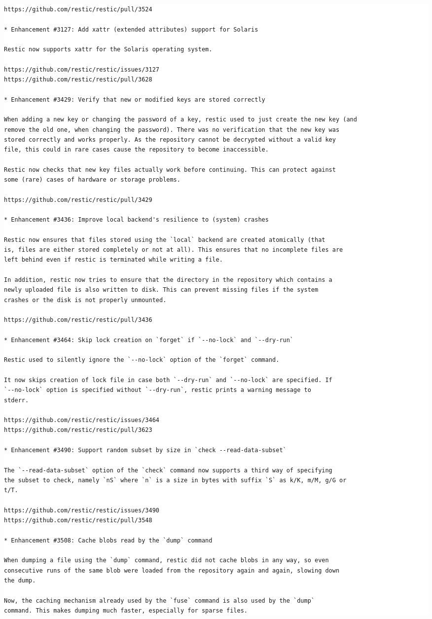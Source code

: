    ``` restic -r /srv/restic-repo-copy init --from-repo /srv/restic-repo
   https://github.com/restic/restic/pull/3524

 * Enhancement #3127: Add xattr (extended attributes) support for Solaris

   Restic now supports xattr for the Solaris operating system.

   https://github.com/restic/restic/issues/3127
   https://github.com/restic/restic/pull/3628

 * Enhancement #3429: Verify that new or modified keys are stored correctly

   When adding a new key or changing the password of a key, restic used to just create the new key (and
   remove the old one, when changing the password). There was no verification that the new key was
   stored correctly and works properly. As the repository cannot be decrypted without a valid key
   file, this could in rare cases cause the repository to become inaccessible.

   Restic now checks that new key files actually work before continuing. This can protect against
   some (rare) cases of hardware or storage problems.

   https://github.com/restic/restic/pull/3429

 * Enhancement #3436: Improve local backend's resilience to (system) crashes

   Restic now ensures that files stored using the `local` backend are created atomically (that
   is, files are either stored completely or not at all). This ensures that no incomplete files are
   left behind even if restic is terminated while writing a file.

   In addition, restic now tries to ensure that the directory in the repository which contains a
   newly uploaded file is also written to disk. This can prevent missing files if the system
   crashes or the disk is not properly unmounted.

   https://github.com/restic/restic/pull/3436

 * Enhancement #3464: Skip lock creation on `forget` if `--no-lock` and `--dry-run`

   Restic used to silently ignore the `--no-lock` option of the `forget` command.

   It now skips creation of lock file in case both `--dry-run` and `--no-lock` are specified. If
   `--no-lock` option is specified without `--dry-run`, restic prints a warning message to
   stderr.

   https://github.com/restic/restic/issues/3464
   https://github.com/restic/restic/pull/3623

 * Enhancement #3490: Support random subset by size in `check --read-data-subset`

   The `--read-data-subset` option of the `check` command now supports a third way of specifying
   the subset to check, namely `nS` where `n` is a size in bytes with suffix `S` as k/K, m/M, g/G or
   t/T.

   https://github.com/restic/restic/issues/3490
   https://github.com/restic/restic/pull/3548

 * Enhancement #3508: Cache blobs read by the `dump` command

   When dumping a file using the `dump` command, restic did not cache blobs in any way, so even
   consecutive runs of the same blob were loaded from the repository again and again, slowing down
   the dump.

   Now, the caching mechanism already used by the `fuse` command is also used by the `dump`
   command. This makes dumping much faster, especially for sparse files.
   ```